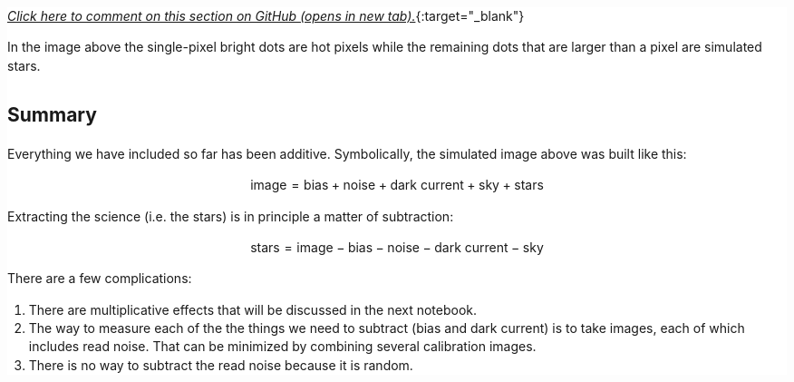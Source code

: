 [*Click here to comment on this section on GitHub (opens in new tab).*](https://github.com/mwcraig/ccd-reduction-and-photometry-guide/pull/110/files#diff-fc99a51012bba83185b859b4db365a9bR594){:target="_blank"}

In the image above the single-pixel bright dots are hot pixels while the
remaining dots that are larger than a pixel are simulated stars.

## Summary

Everything we have included so far has been additive. Symbolically, the
simulated image above was built like this:

$$
\text{image} = \text{bias} + \text{noise} + \text{dark current} + \text{sky} + \text{stars}
$$

Extracting the science (i.e. the stars) is in principle a matter of subtraction:

$$
\text{stars} =  \text{image} - \text{bias} - \text{noise} - \text{dark current} - \text{sky} 
$$

There are a few complications:

1. There are multiplicative effects that will be discussed in the next notebook.
2. The way to measure each of the the things we need to subtract (bias and dark
current) is to take images, each of which includes read noise. That can be
minimized by combining several calibration images.
3. There is no way to subtract the read noise because it is random.
